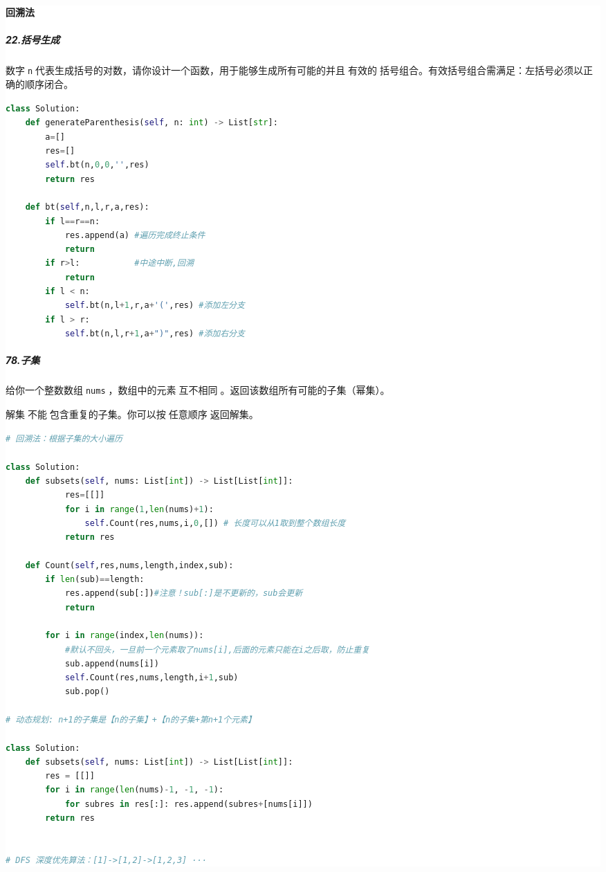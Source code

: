 #### 回溯法

##### 22.括号生成

数字 `n` 代表生成括号的对数，请你设计一个函数，用于能够生成所有可能的并且 有效的 括号组合。有效括号组合需满足：左括号必须以正确的顺序闭合。

 ```python
 class Solution:
     def generateParenthesis(self, n: int) -> List[str]:
         a=[]
         res=[]
         self.bt(n,0,0,'',res)
         return res
 
     def bt(self,n,l,r,a,res):
         if l==r==n:
             res.append(a) #遍历完成终止条件
             return 
         if r>l:           #中途中断,回溯
             return
         if l < n:
             self.bt(n,l+1,r,a+'(',res) #添加左分支
         if l > r: 
             self.bt(n,l,r+1,a+")",res) #添加右分支
 
 ```

##### 78.子集

给你一个整数数组 `nums` ，数组中的元素 互不相同 。返回该数组所有可能的子集（幂集）。

解集 不能 包含重复的子集。你可以按 任意顺序 返回解集。

```python
# 回溯法：根据子集的大小遍历

class Solution:
    def subsets(self, nums: List[int]) -> List[List[int]]:
            res=[[]]
            for i in range(1,len(nums)+1):
                self.Count(res,nums,i,0,[]) # 长度可以从1取到整个数组长度
            return res

    def Count(self,res,nums,length,index,sub):
        if len(sub)==length:
            res.append(sub[:])#注意！sub[:]是不更新的，sub会更新
            return
        
        for i in range(index,len(nums)): 
            #默认不回头，一旦前一个元素取了nums[i],后面的元素只能在i之后取，防止重复
            sub.append(nums[i])
            self.Count(res,nums,length,i+1,sub)
            sub.pop()

# 动态规划: n+1的子集是【n的子集】+【n的子集+第n+1个元素】

class Solution:
    def subsets(self, nums: List[int]) -> List[List[int]]:
        res = [[]]
        for i in range(len(nums)-1, -1, -1):
            for subres in res[:]: res.append(subres+[nums[i]])
        return res
    

# DFS 深度优先算法：[1]->[1,2]->[1,2,3] ···

```